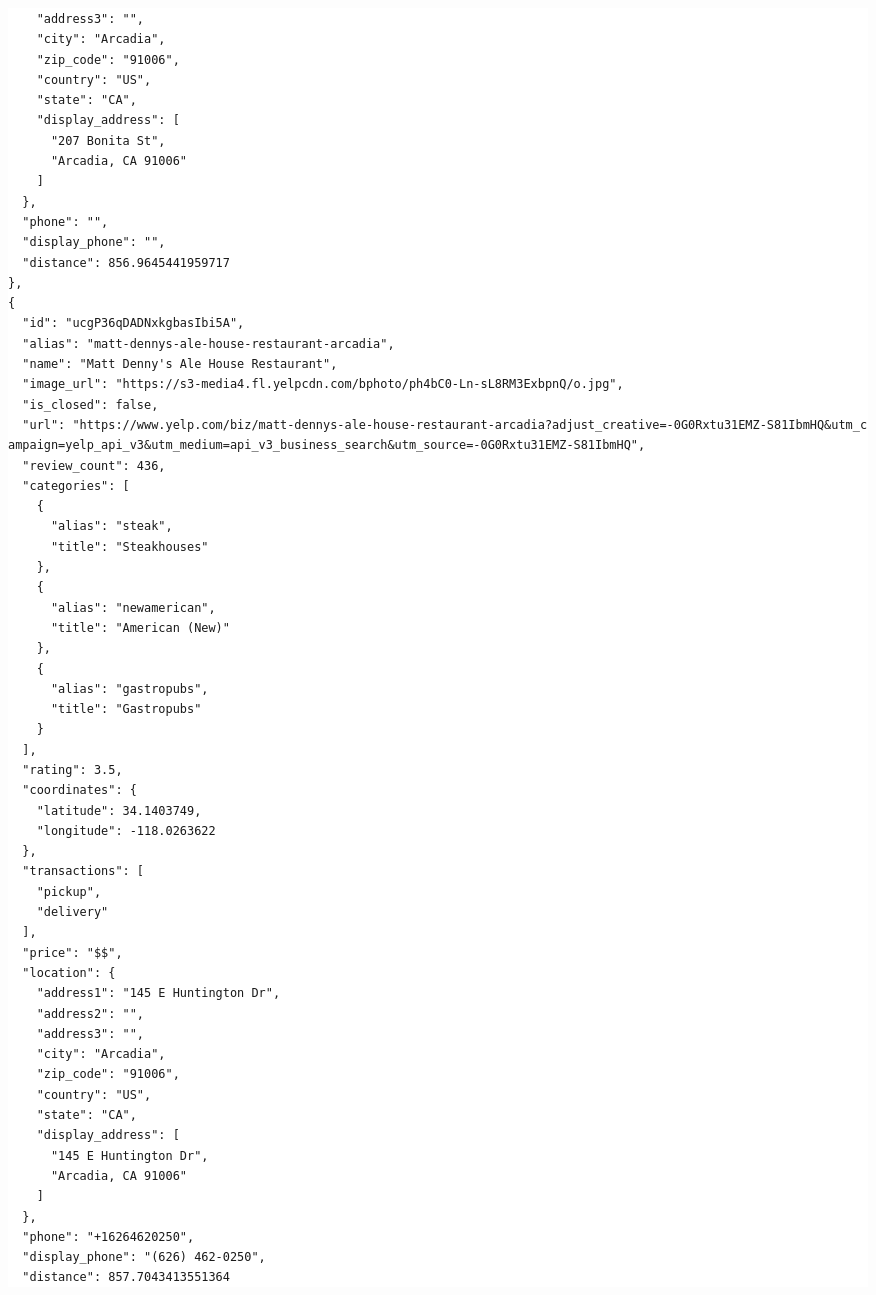         "address3": "",
        "city": "Arcadia",
        "zip_code": "91006",
        "country": "US",
        "state": "CA",
        "display_address": [
          "207 Bonita St",
          "Arcadia, CA 91006"
        ]
      },
      "phone": "",
      "display_phone": "",
      "distance": 856.9645441959717
    },
    {
      "id": "ucgP36qDADNxkgbasIbi5A",
      "alias": "matt-dennys-ale-house-restaurant-arcadia",
      "name": "Matt Denny's Ale House Restaurant",
      "image_url": "https://s3-media4.fl.yelpcdn.com/bphoto/ph4bC0-Ln-sL8RM3ExbpnQ/o.jpg",
      "is_closed": false,
      "url": "https://www.yelp.com/biz/matt-dennys-ale-house-restaurant-arcadia?adjust_creative=-0G0Rxtu31EMZ-S81IbmHQ&utm_campaign=yelp_api_v3&utm_medium=api_v3_business_search&utm_source=-0G0Rxtu31EMZ-S81IbmHQ",
      "review_count": 436,
      "categories": [
        {
          "alias": "steak",
          "title": "Steakhouses"
        },
        {
          "alias": "newamerican",
          "title": "American (New)"
        },
        {
          "alias": "gastropubs",
          "title": "Gastropubs"
        }
      ],
      "rating": 3.5,
      "coordinates": {
        "latitude": 34.1403749,
        "longitude": -118.0263622
      },
      "transactions": [
        "pickup",
        "delivery"
      ],
      "price": "$$",
      "location": {
        "address1": "145 E Huntington Dr",
        "address2": "",
        "address3": "",
        "city": "Arcadia",
        "zip_code": "91006",
        "country": "US",
        "state": "CA",
        "display_address": [
          "145 E Huntington Dr",
          "Arcadia, CA 91006"
        ]
      },
      "phone": "+16264620250",
      "display_phone": "(626) 462-0250",
      "distance": 857.7043413551364